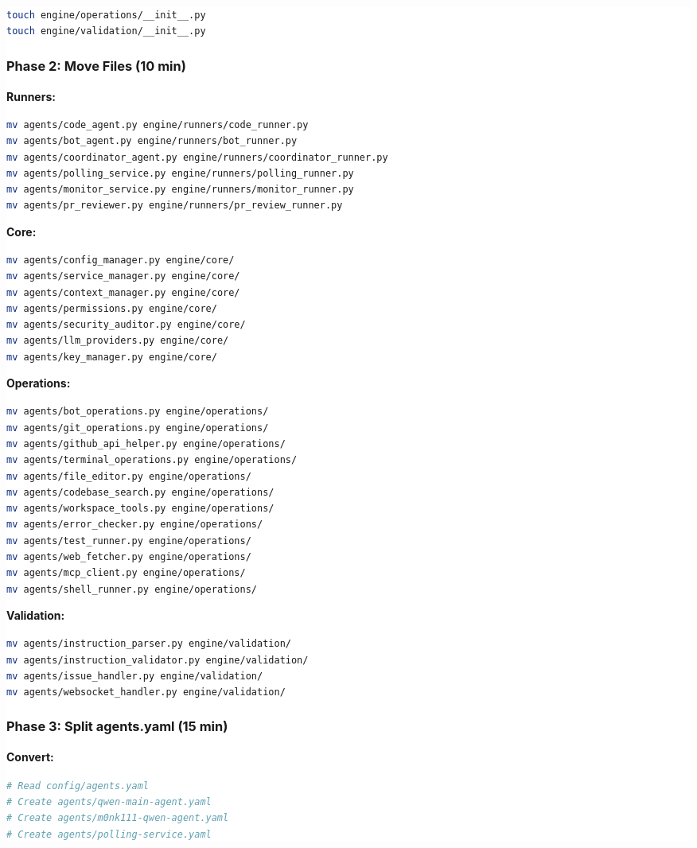 ```bash
touch engine/operations/__init__.py
touch engine/validation/__init__.py
```

### Phase 2: Move Files (10 min)

**Runners:**
```bash
mv agents/code_agent.py engine/runners/code_runner.py
mv agents/bot_agent.py engine/runners/bot_runner.py
mv agents/coordinator_agent.py engine/runners/coordinator_runner.py
mv agents/polling_service.py engine/runners/polling_runner.py
mv agents/monitor_service.py engine/runners/monitor_runner.py
mv agents/pr_reviewer.py engine/runners/pr_review_runner.py
```

**Core:**
```bash
mv agents/config_manager.py engine/core/
mv agents/service_manager.py engine/core/
mv agents/context_manager.py engine/core/
mv agents/permissions.py engine/core/
mv agents/security_auditor.py engine/core/
mv agents/llm_providers.py engine/core/
mv agents/key_manager.py engine/core/
```

**Operations:**
```bash
mv agents/bot_operations.py engine/operations/
mv agents/git_operations.py engine/operations/
mv agents/github_api_helper.py engine/operations/
mv agents/terminal_operations.py engine/operations/
mv agents/file_editor.py engine/operations/
mv agents/codebase_search.py engine/operations/
mv agents/workspace_tools.py engine/operations/
mv agents/error_checker.py engine/operations/
mv agents/test_runner.py engine/operations/
mv agents/web_fetcher.py engine/operations/
mv agents/mcp_client.py engine/operations/
mv agents/shell_runner.py engine/operations/
```

**Validation:**
```bash
mv agents/instruction_parser.py engine/validation/
mv agents/instruction_validator.py engine/validation/
mv agents/issue_handler.py engine/validation/
mv agents/websocket_handler.py engine/validation/
```

### Phase 3: Split agents.yaml (15 min)

**Convert:**
```bash
# Read config/agents.yaml
# Create agents/qwen-main-agent.yaml
# Create agents/m0nk111-qwen-agent.yaml
# Create agents/polling-service.yaml
```

